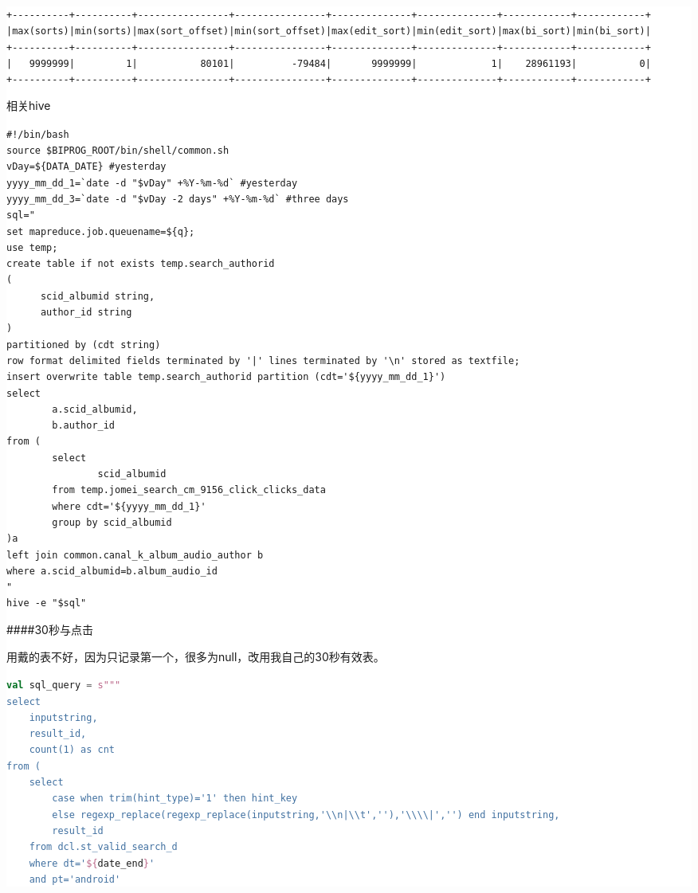 
```
+----------+----------+----------------+----------------+--------------+--------------+------------+------------+
|max(sorts)|min(sorts)|max(sort_offset)|min(sort_offset)|max(edit_sort)|min(edit_sort)|max(bi_sort)|min(bi_sort)|
+----------+----------+----------------+----------------+--------------+--------------+------------+------------+
|   9999999|         1|           80101|          -79484|       9999999|             1|    28961193|           0|
+----------+----------+----------------+----------------+--------------+--------------+------------+------------+
```

相关hive

```shell
#!/bin/bash
source $BIPROG_ROOT/bin/shell/common.sh
vDay=${DATA_DATE} #yesterday
yyyy_mm_dd_1=`date -d "$vDay" +%Y-%m-%d` #yesterday
yyyy_mm_dd_3=`date -d "$vDay -2 days" +%Y-%m-%d` #three days
sql="
set mapreduce.job.queuename=${q};
use temp;
create table if not exists temp.search_authorid
(
      scid_albumid string,
      author_id string
)
partitioned by (cdt string)
row format delimited fields terminated by '|' lines terminated by '\n' stored as textfile;
insert overwrite table temp.search_authorid partition (cdt='${yyyy_mm_dd_1}')
select 
        a.scid_albumid, 
        b.author_id
from (
        select 
                scid_albumid
        from temp.jomei_search_cm_9156_click_clicks_data
        where cdt='${yyyy_mm_dd_1}'
        group by scid_albumid
)a
left join common.canal_k_album_audio_author b 
where a.scid_albumid=b.album_audio_id
"
hive -e "$sql"
```

####30秒与点击

用戴的表不好，因为只记录第一个，很多为null，改用我自己的30秒有效表。


```scala
val sql_query = s"""
select 
    inputstring, 
    result_id, 
    count(1) as cnt
from (
    select  
        case when trim(hint_type)='1' then hint_key
        else regexp_replace(regexp_replace(inputstring,'\\n|\\t',''),'\\\\|','') end inputstring,  
        result_id
    from dcl.st_valid_search_d
    where dt='${date_end}'
    and pt='android'
```